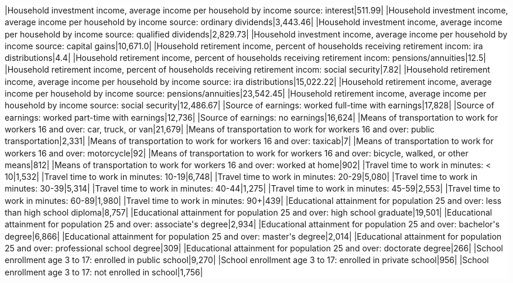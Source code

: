 |Household investment income, average income per household by income source: interest|511.99|
|Household investment income, average income per household by income source: ordinary dividends|3,443.46|
|Household investment income, average income per household by income source: qualified dividends|2,829.73|
|Household investment income, average income per household by income source: capital gains|10,671.0|
|Household retirement income, percent of households receiving retirement incom: ira distributions|4.4|
|Household retirement income, percent of households receiving retirement incom: pensions/annuities|12.5|
|Household retirement income, percent of households receiving retirement incom: social security|7.82|
|Household retirement income, average income per household by income source: ira distributions|15,022.22|
|Household retirement income, average income per household by income source: pensions/annuities|23,542.45|
|Household retirement income, average income per household by income source: social security|12,486.67|
|Source of earnings: worked full-time with earnings|17,828|
|Source of earnings: worked part-time with earnings|12,736|
|Source of earnings: no earnings|16,624|
|Means of transportation to work for workers 16 and over: car, truck, or van|21,679|
|Means of transportation to work for workers 16 and over: public transportation|2,331|
|Means of transportation to work for workers 16 and over: taxicab|7|
|Means of transportation to work for workers 16 and over: motorcycle|92|
|Means of transportation to work for workers 16 and over: bicycle, walked, or other means|812|
|Means of transportation to work for workers 16 and over: worked at home|902|
|Travel time to work in minutes: < 10|1,532|
|Travel time to work in minutes: 10-19|6,748|
|Travel time to work in minutes: 20-29|5,080|
|Travel time to work in minutes: 30-39|5,314|
|Travel time to work in minutes: 40-44|1,275|
|Travel time to work in minutes: 45-59|2,553|
|Travel time to work in minutes: 60-89|1,980|
|Travel time to work in minutes: 90+|439|
|Educational attainment for population 25 and over: less than high school diploma|8,757|
|Educational attainment for population 25 and over: high school graduate|19,501|
|Educational attainment for population 25 and over: associate's degree|2,934|
|Educational attainment for population 25 and over: bachelor's degree|6,866|
|Educational attainment for population 25 and over: master's degree|2,014|
|Educational attainment for population 25 and over: professional school degree|309|
|Educational attainment for population 25 and over: doctorate degree|266|
|School enrollment age 3 to 17: enrolled in public school|9,270|
|School enrollment age 3 to 17: enrolled in private school|956|
|School enrollment age 3 to 17: not enrolled in school|1,756|

